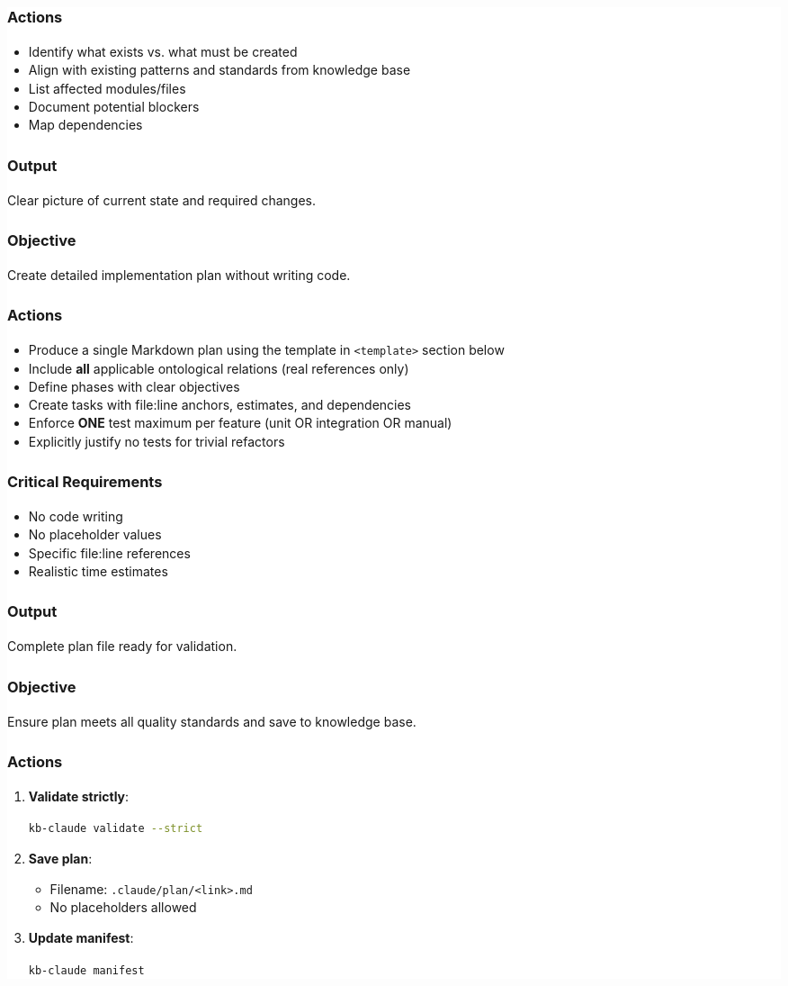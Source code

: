 ### Actions
- Identify what exists vs. what must be created
- Align with existing patterns and standards from knowledge base
- List affected modules/files
- Document potential blockers
- Map dependencies

### Output
Clear picture of current state and required changes.

</step>

<step number="4" name="Plan Authoring">

### Objective
Create detailed implementation plan without writing code.

### Actions
- Produce a single Markdown plan using the template in `<template>` section below
- Include **all** applicable ontological relations (real references only)
- Define phases with clear objectives
- Create tasks with file:line anchors, estimates, and dependencies
- Enforce **ONE** test maximum per feature (unit OR integration OR manual)
- Explicitly justify no tests for trivial refactors

### Critical Requirements
- No code writing
- No placeholder values
- Specific file:line references
- Realistic time estimates

### Output
Complete plan file ready for validation.

</step>

<step number="5" name="Validate & Persist">

### Objective
Ensure plan meets all quality standards and save to knowledge base.

### Actions
1. **Validate strictly**:
   ```bash
   kb-claude validate --strict
   ```

2. **Save plan**:
   - Filename: `.claude/plan/<link>.md`
   - No placeholders allowed

3. **Update manifest**:
   ```bash
   kb-claude manifest
   ```
